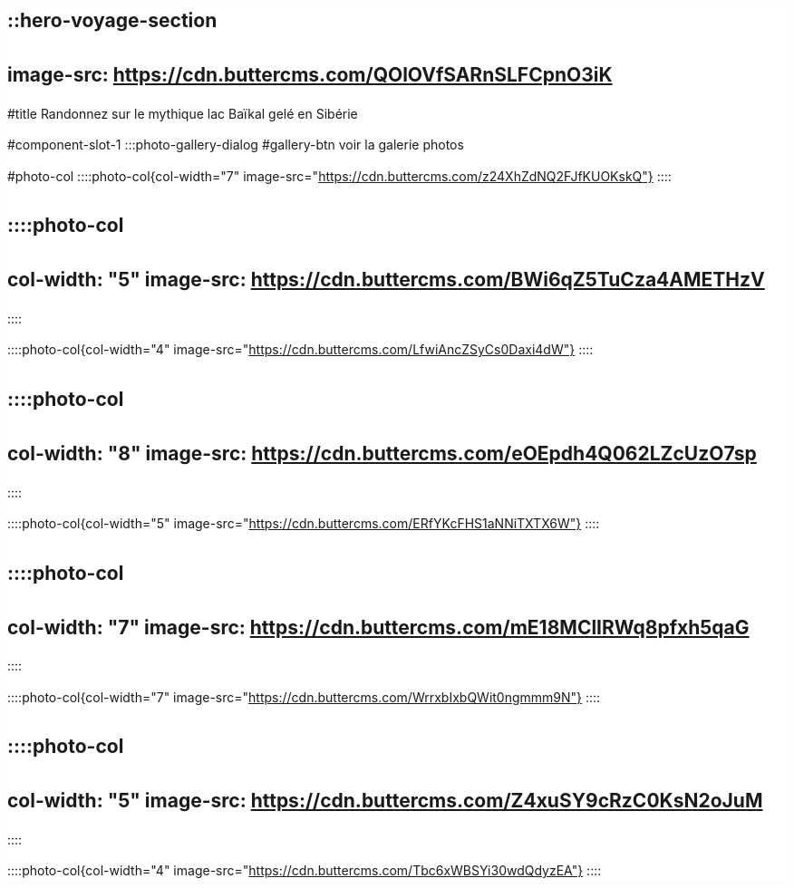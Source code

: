 ::hero-voyage-section
---
image-src: https://cdn.buttercms.com/QOlOVfSARnSLFCpnO3iK
---
#title
Randonnez sur le mythique lac Baïkal gelé en Sibérie

#component-slot-1
  :::photo-gallery-dialog
  #gallery-btn
  voir la galerie photos

  #photo-col
    ::::photo-col{col-width="7" image-src="https://cdn.buttercms.com/z24XhZdNQ2FJfKUOKskQ"}
::::

::::photo-col
---
col-width: "5"
image-src: https://cdn.buttercms.com/BWi6qZ5TuCza4AMETHzV
---
::::

::::photo-col{col-width="4" image-src="https://cdn.buttercms.com/LfwiAncZSyCs0Daxi4dW"}
::::

::::photo-col
---
col-width: "8"
image-src: https://cdn.buttercms.com/eOEpdh4Q062LZcUzO7sp
---
::::

::::photo-col{col-width="5" image-src="https://cdn.buttercms.com/ERfYKcFHS1aNNiTXTX6W"}
::::

::::photo-col
---
col-width: "7"
image-src: https://cdn.buttercms.com/mE18MClIRWq8pfxh5qaG
---
::::

::::photo-col{col-width="7" image-src="https://cdn.buttercms.com/WrrxbIxbQWit0ngmmm9N"}
::::

::::photo-col
---
col-width: "5"
image-src: https://cdn.buttercms.com/Z4xuSY9cRzC0KsN2oJuM
---
::::

::::photo-col{col-width="4" image-src="https://cdn.buttercms.com/Tbc6xWBSYi30wdQdyzEA"}
::::
